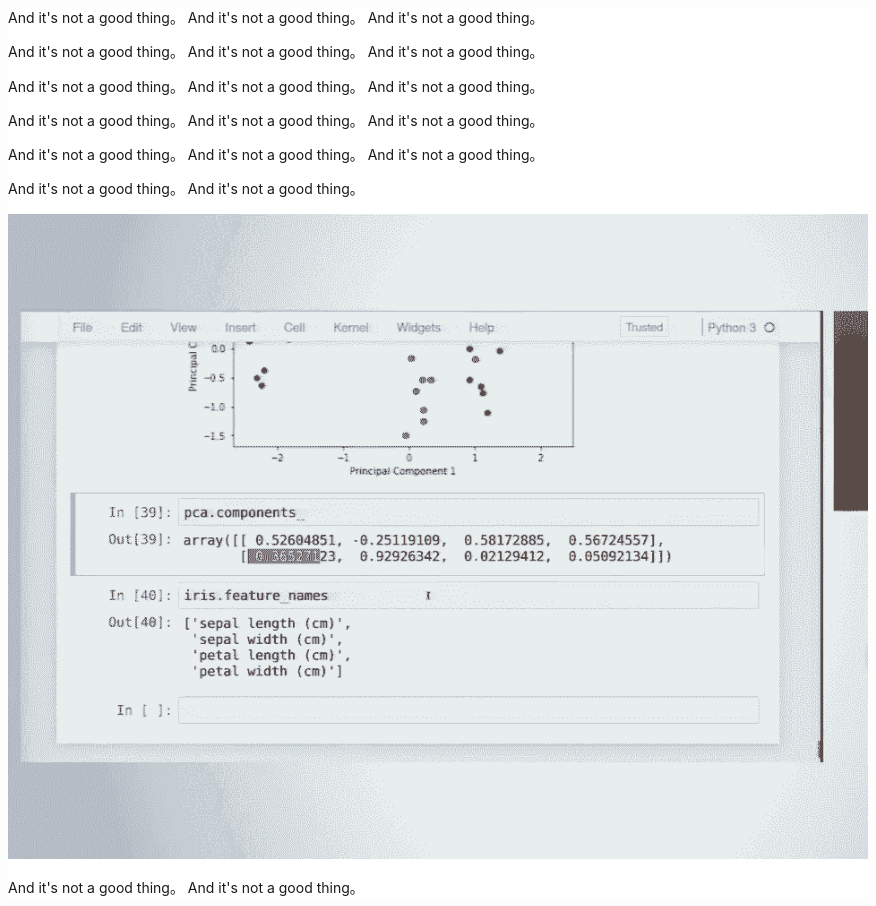  And it's not a good thing。 And it's not a good thing。 And it's not a good thing。

 And it's not a good thing。 And it's not a good thing。 And it's not a good thing。

 And it's not a good thing。 And it's not a good thing。 And it's not a good thing。

 And it's not a good thing。 And it's not a good thing。 And it's not a good thing。

 And it's not a good thing。 And it's not a good thing。 And it's not a good thing。

 And it's not a good thing。 And it's not a good thing。



![](img/a165a3dbdfe2a42de38b6b11de2edad6_260.png)

 And it's not a good thing。 And it's not a good thing。


